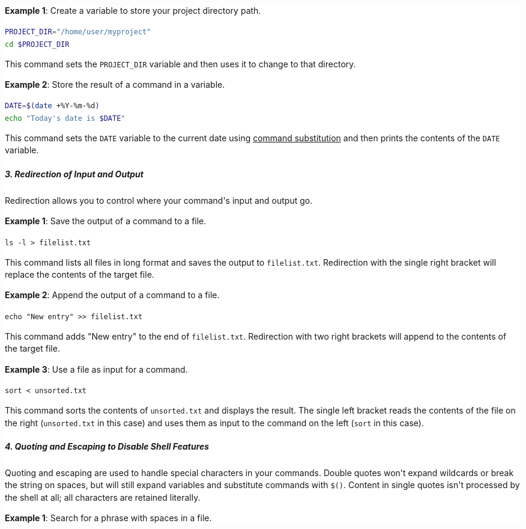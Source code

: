 **Example 1**: Create a variable to store your project directory path.

```sh
PROJECT_DIR="/home/user/myproject"
cd $PROJECT_DIR
```

This command sets the `PROJECT_DIR` variable and then uses it to change to that directory.

**Example 2**: Store the result of a command in a variable.

```sh
DATE=$(date +%Y-%m-%d)
echo "Today's date is $DATE"
```

This command sets the `DATE` variable to the current date using [command substitution](https://www.gnu.org/software/bash/manual/html_node/Command-Substitution.html) and then prints the contents of the `DATE` variable.

##### 3. Redirection of Input and Output

Redirection allows you to control where your command's input and output go.

**Example 1**: Save the output of a command to a file.

```plain
ls -l > filelist.txt
```

This command lists all files in long format and saves the output to `filelist.txt`. Redirection with the single right bracket will replace the contents of the target file.

**Example 2**: Append the output of a command to a file.

```plain
echo "New entry" >> filelist.txt
```

This command adds "New entry" to the end of `filelist.txt`. Redirection with two right brackets will append to the contents of the target file.

**Example 3**: Use a file as input for a command.

```plain
sort < unsorted.txt
```

This command sorts the contents of `unsorted.txt` and displays the result. The single left bracket reads the contents of the file on the right (`unsorted.txt` in this case) and uses them as input to the command on the left (`sort` in this case).

##### 4. Quoting and Escaping to Disable Shell Features

Quoting and escaping are used to handle special characters in your commands. Double quotes won't expand wildcards or break the string on spaces, but will still expand variables and substitute commands with `$()`. Content in single quotes isn't processed by the shell at all; all characters are retained literally.

**Example 1**: Search for a phrase with spaces in a file.
